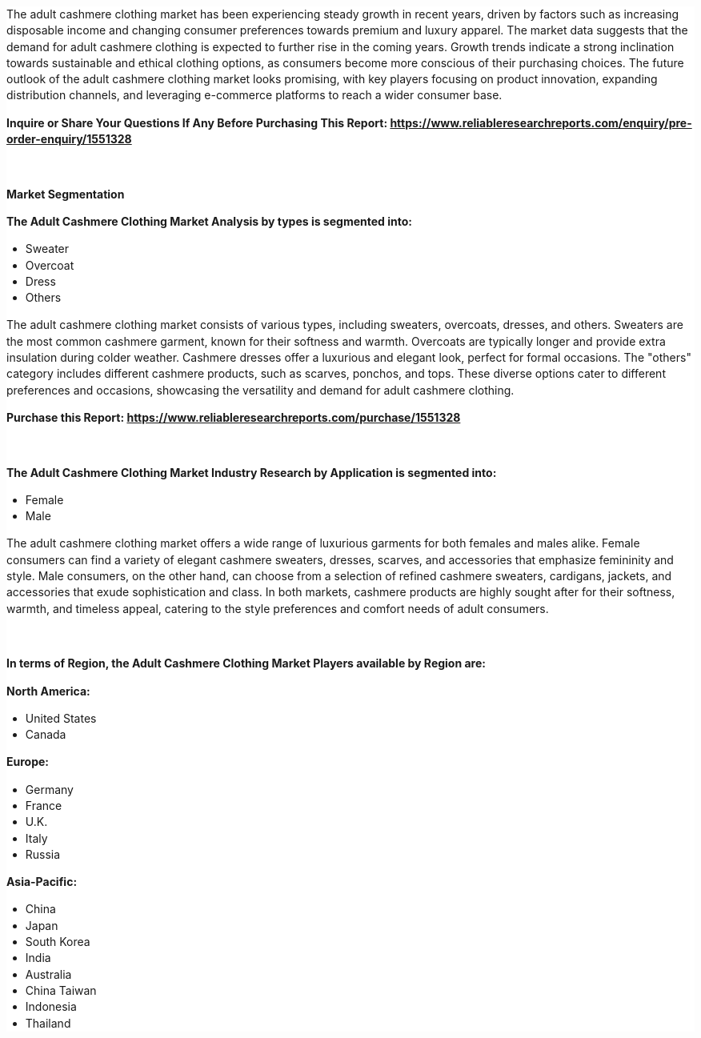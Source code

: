 <p><p>The adult cashmere clothing market has been experiencing steady growth in recent years, driven by factors such as increasing disposable income and changing consumer preferences towards premium and luxury apparel. The market data suggests that the demand for adult cashmere clothing is expected to further rise in the coming years. Growth trends indicate a strong inclination towards sustainable and ethical clothing options, as consumers become more conscious of their purchasing choices. The future outlook of the adult cashmere clothing market looks promising, with key players focusing on product innovation, expanding distribution channels, and leveraging e-commerce platforms to reach a wider consumer base.</p></p>
<p><strong>Inquire or Share Your Questions If Any Before Purchasing This Report: <a href="https://www.reliableresearchreports.com/enquiry/pre-order-enquiry/1551328">https://www.reliableresearchreports.com/enquiry/pre-order-enquiry/1551328</a></strong></p>
<p>&nbsp;</p>
<p><strong>Market Segmentation</strong></p>
<p><strong>The Adult Cashmere Clothing Market Analysis by types is segmented into:</strong></p>
<p><ul><li>Sweater</li><li>Overcoat</li><li>Dress</li><li>Others</li></ul></p>
<p><p>The adult cashmere clothing market consists of various types, including sweaters, overcoats, dresses, and others. Sweaters are the most common cashmere garment, known for their softness and warmth. Overcoats are typically longer and provide extra insulation during colder weather. Cashmere dresses offer a luxurious and elegant look, perfect for formal occasions. The "others" category includes different cashmere products, such as scarves, ponchos, and tops. These diverse options cater to different preferences and occasions, showcasing the versatility and demand for adult cashmere clothing.</p></p>
<p><strong>Purchase this Report:&nbsp;<a href="https://www.reliableresearchreports.com/purchase/1551328">https://www.reliableresearchreports.com/purchase/1551328</a></strong></p>
<p>&nbsp;</p>
<p><strong>The Adult Cashmere Clothing Market Industry Research by Application is segmented into:</strong></p>
<p><ul><li>Female</li><li>Male</li></ul></p>
<p><p>The adult cashmere clothing market offers a wide range of luxurious garments for both females and males alike. Female consumers can find a variety of elegant cashmere sweaters, dresses, scarves, and accessories that emphasize femininity and style. Male consumers, on the other hand, can choose from a selection of refined cashmere sweaters, cardigans, jackets, and accessories that exude sophistication and class. In both markets, cashmere products are highly sought after for their softness, warmth, and timeless appeal, catering to the style preferences and comfort needs of adult consumers.</p></p>
<p>&nbsp;</p>
<p><strong>In terms of Region, the Adult Cashmere Clothing Market Players available by Region are:</strong></p>
<p>
    <p> <strong> North America: </strong>
        <ul>
            <li>United States</li>
            <li>Canada</li>
        </ul>
        </p> 
    <p> <strong> Europe: </strong>
        <ul>
            <li>Germany</li>
            <li>France</li>
            <li>U.K.</li>
            <li>Italy</li>
            <li>Russia</li>
        </ul>
        </p> 
    <p> <strong> Asia-Pacific: </strong>
        <ul>
            <li>China</li>
            <li>Japan</li>
            <li>South Korea</li>
            <li>India</li>
            <li>Australia</li>
            <li>China Taiwan</li>
            <li>Indonesia</li>
            <li>Thailand</li>